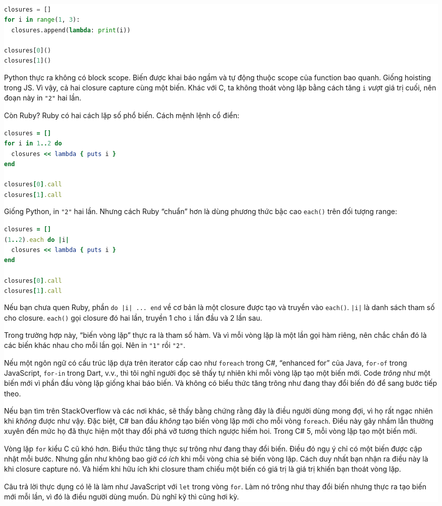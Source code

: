 ```python
closures = []
for i in range(1, 3):
  closures.append(lambda: print(i))

closures[0]()
closures[1]()
```

Python thực ra không có block scope. Biến được khai báo ngầm và tự động thuộc scope của function bao quanh. Giống hoisting trong JS. Vì vậy, cả hai closure capture cùng một biến. Khác với C, ta không thoát vòng lặp bằng cách tăng `i` *vượt* giá trị cuối, nên đoạn này in `"2"` hai lần.

Còn Ruby? Ruby có hai cách lặp số phổ biến. Cách mệnh lệnh cổ điển:

```ruby
closures = []
for i in 1..2 do
  closures << lambda { puts i }
end

closures[0].call
closures[1].call
```

Giống Python, in `"2"` hai lần. Nhưng cách Ruby “chuẩn” hơn là dùng phương thức bậc cao `each()` trên đối tượng range:

```ruby
closures = []
(1..2).each do |i|
  closures << lambda { puts i }
end

closures[0].call
closures[1].call
```

Nếu bạn chưa quen Ruby, phần `do |i| ... end` về cơ bản là một closure được tạo và truyền vào `each()`. `|i|` là danh sách tham số cho closure. `each()` gọi closure đó hai lần, truyền 1 cho `i` lần đầu và 2 lần sau.

Trong trường hợp này, “biến vòng lặp” thực ra là tham số hàm. Và vì mỗi vòng lặp là một lần gọi hàm riêng, nên chắc chắn đó là các biến khác nhau cho mỗi lần gọi. Nên in `"1"` rồi `"2"`.

Nếu một ngôn ngữ có cấu trúc lặp dựa trên iterator cấp cao như `foreach` trong C#, “enhanced for” của Java, `for-of` trong JavaScript, `for-in` trong Dart, v.v., thì tôi nghĩ người đọc sẽ thấy tự nhiên khi mỗi vòng lặp tạo một biến mới. Code *trông* như một biến mới vì phần đầu vòng lặp giống khai báo biến. Và không có biểu thức tăng trông như đang thay đổi biến đó để sang bước tiếp theo.

Nếu bạn tìm trên StackOverflow và các nơi khác, sẽ thấy bằng chứng rằng đây là điều người dùng mong đợi, vì họ rất ngạc nhiên khi *không* được như vậy. Đặc biệt, C# ban đầu *không* tạo biến vòng lặp mới cho mỗi vòng `foreach`. Điều này gây nhầm lẫn thường xuyên đến mức họ đã thực hiện một thay đổi phá vỡ tương thích ngược hiếm hoi. Trong C# 5, mỗi vòng lặp tạo một biến mới.

Vòng lặp `for` kiểu C cũ khó hơn. Biểu thức tăng thực sự trông như đang thay đổi biến. Điều đó ngụ ý chỉ có một biến được cập nhật mỗi bước. Nhưng gần như không bao giờ *có ích* khi mỗi vòng chia sẻ biến vòng lặp. Cách duy nhất bạn nhận ra điều này là khi closure capture nó. Và hiếm khi hữu ích khi closure tham chiếu một biến có giá trị là giá trị khiến bạn thoát vòng lặp.

Câu trả lời thực dụng có lẽ là làm như JavaScript với `let` trong vòng `for`. Làm nó trông như thay đổi biến nhưng thực ra tạo biến mới mỗi lần, vì đó là điều người dùng muốn. Dù nghĩ kỹ thì cũng hơi kỳ.